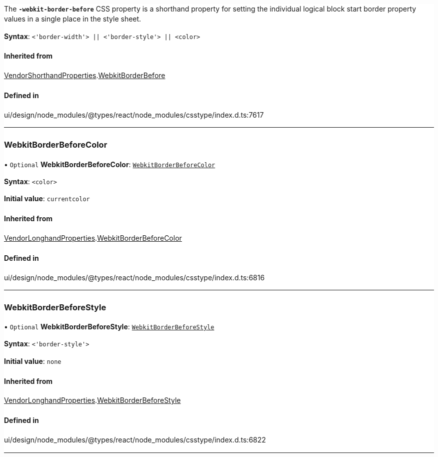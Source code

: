 The **`-webkit-border-before`** CSS property is a shorthand property for setting the individual logical block start border property values in a single place in the style sheet.

**Syntax**: `<'border-width'> || <'border-style'> || <color>`

#### Inherited from

[VendorShorthandProperties](akashaproject_design_system._internal_.VendorShorthandProperties.md).[WebkitBorderBefore](akashaproject_design_system._internal_.VendorShorthandProperties.md#webkitborderbefore)

#### Defined in

ui/design/node_modules/@types/react/node_modules/csstype/index.d.ts:7617

___

### WebkitBorderBeforeColor

• `Optional` **WebkitBorderBeforeColor**: [`WebkitBorderBeforeColor`](../modules/akashaproject_design_system._internal_.md#webkitborderbeforecolor)

**Syntax**: `<color>`

**Initial value**: `currentcolor`

#### Inherited from

[VendorLonghandProperties](akashaproject_design_system._internal_.VendorLonghandProperties.md).[WebkitBorderBeforeColor](akashaproject_design_system._internal_.VendorLonghandProperties.md#webkitborderbeforecolor)

#### Defined in

ui/design/node_modules/@types/react/node_modules/csstype/index.d.ts:6816

___

### WebkitBorderBeforeStyle

• `Optional` **WebkitBorderBeforeStyle**: [`WebkitBorderBeforeStyle`](../modules/akashaproject_design_system._internal_.md#webkitborderbeforestyle)

**Syntax**: `<'border-style'>`

**Initial value**: `none`

#### Inherited from

[VendorLonghandProperties](akashaproject_design_system._internal_.VendorLonghandProperties.md).[WebkitBorderBeforeStyle](akashaproject_design_system._internal_.VendorLonghandProperties.md#webkitborderbeforestyle)

#### Defined in

ui/design/node_modules/@types/react/node_modules/csstype/index.d.ts:6822

___
